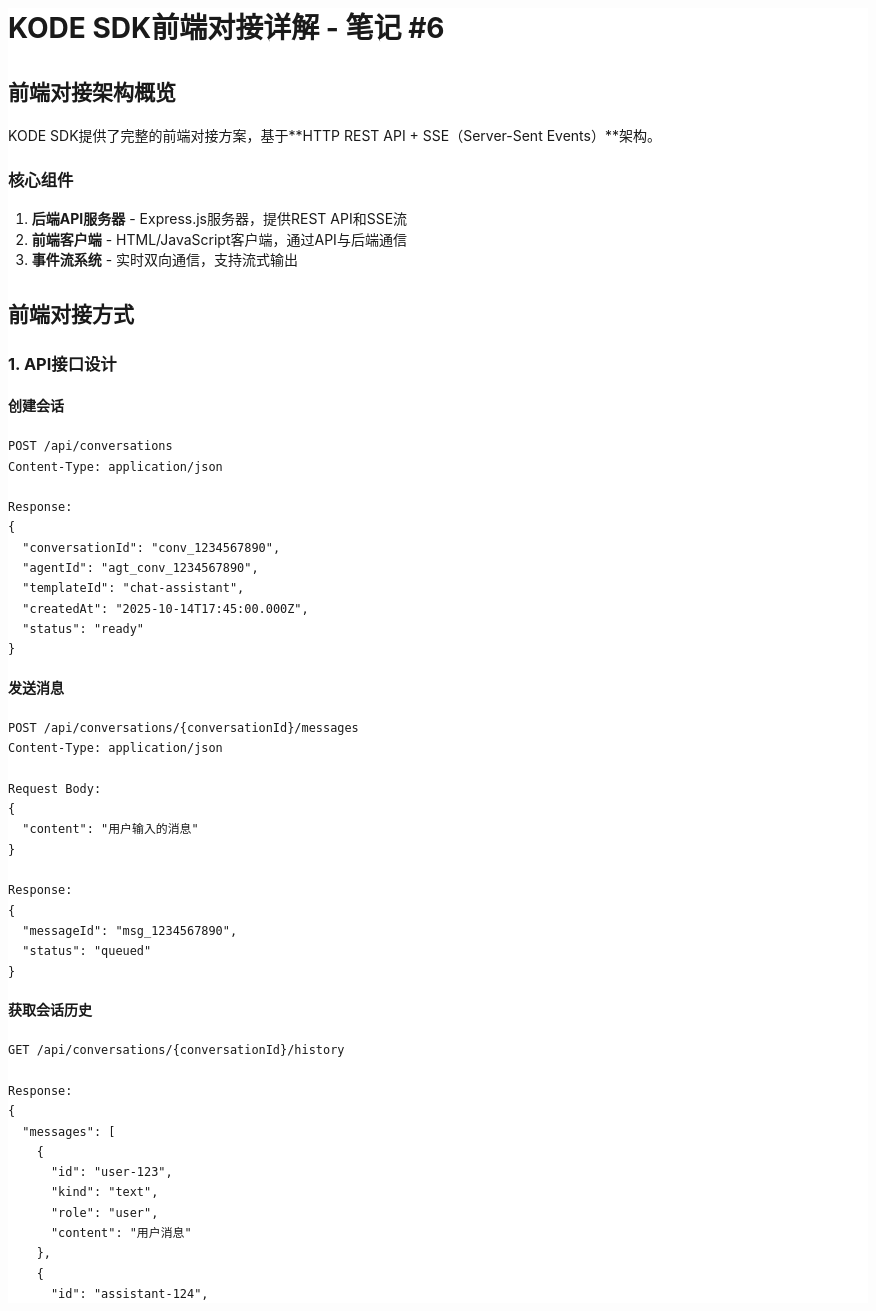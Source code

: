 # KODE SDK前端对接详解 - 笔记 #6

## 前端对接架构概览

KODE SDK提供了完整的前端对接方案，基于**HTTP REST API + SSE（Server-Sent Events）**架构。

### 核心组件
1. **后端API服务器** - Express.js服务器，提供REST API和SSE流
2. **前端客户端** - HTML/JavaScript客户端，通过API与后端通信
3. **事件流系统** - 实时双向通信，支持流式输出

## 前端对接方式

### 1. API接口设计

#### 创建会话
```http
POST /api/conversations
Content-Type: application/json

Response:
{
  "conversationId": "conv_1234567890",
  "agentId": "agt_conv_1234567890", 
  "templateId": "chat-assistant",
  "createdAt": "2025-10-14T17:45:00.000Z",
  "status": "ready"
}
```

#### 发送消息
```http
POST /api/conversations/{conversationId}/messages
Content-Type: application/json

Request Body:
{
  "content": "用户输入的消息"
}

Response:
{
  "messageId": "msg_1234567890",
  "status": "queued"
}
```

#### 获取会话历史
```http
GET /api/conversations/{conversationId}/history

Response:
{
  "messages": [
    {
      "id": "user-123",
      "kind": "text",
      "role": "user", 
      "content": "用户消息"
    },
    {
      "id": "assistant-124",
```